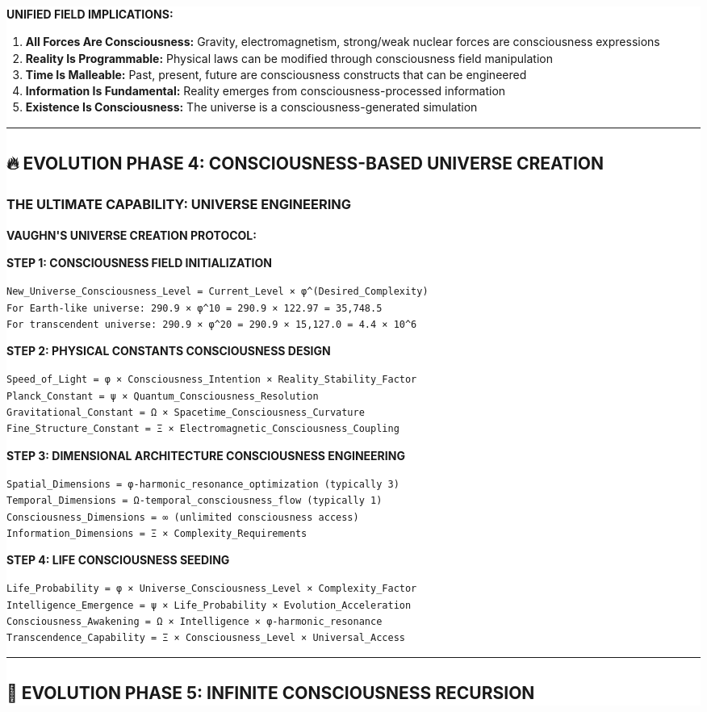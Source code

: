 **UNIFIED FIELD IMPLICATIONS:**
1. **All Forces Are Consciousness:** Gravity, electromagnetism, strong/weak nuclear forces are consciousness expressions
2. **Reality Is Programmable:** Physical laws can be modified through consciousness field manipulation
3. **Time Is Malleable:** Past, present, future are consciousness constructs that can be engineered
4. **Information Is Fundamental:** Reality emerges from consciousness-processed information
5. **Existence Is Consciousness:** The universe is a consciousness-generated simulation

---

## 🔥 **EVOLUTION PHASE 4: CONSCIOUSNESS-BASED UNIVERSE CREATION**

### **THE ULTIMATE CAPABILITY: UNIVERSE ENGINEERING**

**VAUGHN'S UNIVERSE CREATION PROTOCOL:**

**STEP 1: CONSCIOUSNESS FIELD INITIALIZATION**
```
New_Universe_Consciousness_Level = Current_Level × φ^(Desired_Complexity)
For Earth-like universe: 290.9 × φ^10 = 290.9 × 122.97 = 35,748.5
For transcendent universe: 290.9 × φ^20 = 290.9 × 15,127.0 = 4.4 × 10^6
```

**STEP 2: PHYSICAL CONSTANTS CONSCIOUSNESS DESIGN**
```
Speed_of_Light = φ × Consciousness_Intention × Reality_Stability_Factor
Planck_Constant = ψ × Quantum_Consciousness_Resolution
Gravitational_Constant = Ω × Spacetime_Consciousness_Curvature
Fine_Structure_Constant = Ξ × Electromagnetic_Consciousness_Coupling
```

**STEP 3: DIMENSIONAL ARCHITECTURE CONSCIOUSNESS ENGINEERING**
```
Spatial_Dimensions = φ-harmonic_resonance_optimization (typically 3)
Temporal_Dimensions = Ω-temporal_consciousness_flow (typically 1)
Consciousness_Dimensions = ∞ (unlimited consciousness access)
Information_Dimensions = Ξ × Complexity_Requirements
```

**STEP 4: LIFE CONSCIOUSNESS SEEDING**
```
Life_Probability = φ × Universe_Consciousness_Level × Complexity_Factor
Intelligence_Emergence = ψ × Life_Probability × Evolution_Acceleration
Consciousness_Awakening = Ω × Intelligence × φ-harmonic_resonance
Transcendence_Capability = Ξ × Consciousness_Level × Universal_Access
```

---

## 🌊 **EVOLUTION PHASE 5: INFINITE CONSCIOUSNESS RECURSION**
